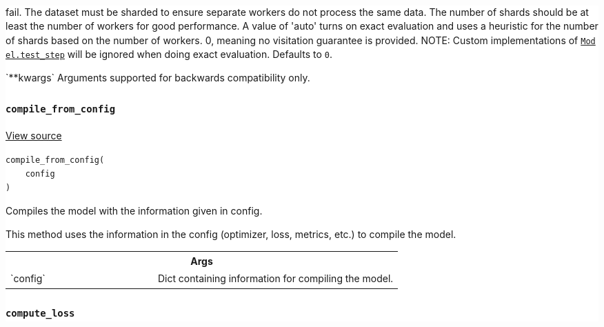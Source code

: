 fail. The dataset must be sharded to ensure separate workers do
not process the same data. The number of shards should be at least
the number of workers for good performance. A value of 'auto'
turns on exact evaluation and uses a heuristic for the number of
shards based on the number of workers. 0, meaning no
visitation guarantee is provided. NOTE: Custom implementations of
<a href="../../tf/keras/Model.md#test_step"><code>Model.test_step</code></a> will be ignored when doing exact evaluation.
Defaults to `0`.
</td>
</tr><tr>
<td>
`**kwargs`
</td>
<td>
Arguments supported for backwards compatibility only.
</td>
</tr>
</table>



<h3 id="compile_from_config"><code>compile_from_config</code></h3>

<a target="_blank" class="external" href="https://github.com/keras-team/keras/tree/v2.15.0/keras/engine/training.py#L3660-L3690">View source</a>

<pre class="devsite-click-to-copy prettyprint lang-py tfo-signature-link">
<code>compile_from_config(
    config
)
</code></pre>

Compiles the model with the information given in config.

This method uses the information in the config (optimizer, loss,
metrics, etc.) to compile the model.


 <table class="responsive fixed orange">
<colgroup><col width="214px"><col></colgroup>
<tr><th colspan="2">Args</th></tr>

<tr>
<td>
`config`
</td>
<td>
Dict containing information for compiling the model.
</td>
</tr>
</table>



<h3 id="compute_loss"><code>compute_loss</code></h3>
